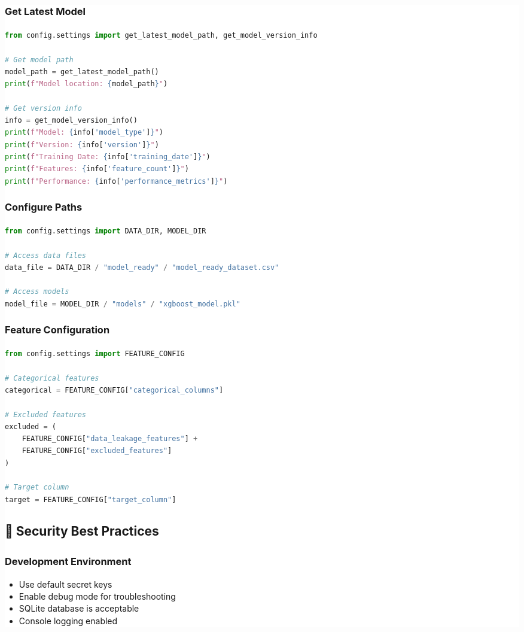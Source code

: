 ### Get Latest Model
```python
from config.settings import get_latest_model_path, get_model_version_info

# Get model path
model_path = get_latest_model_path()
print(f"Model location: {model_path}")

# Get version info
info = get_model_version_info()
print(f"Model: {info['model_type']}")
print(f"Version: {info['version']}")
print(f"Training Date: {info['training_date']}")
print(f"Features: {info['feature_count']}")
print(f"Performance: {info['performance_metrics']}")
```

### Configure Paths
```python
from config.settings import DATA_DIR, MODEL_DIR

# Access data files
data_file = DATA_DIR / "model_ready" / "model_ready_dataset.csv"

# Access models
model_file = MODEL_DIR / "models" / "xgboost_model.pkl"
```

### Feature Configuration
```python
from config.settings import FEATURE_CONFIG

# Categorical features
categorical = FEATURE_CONFIG["categorical_columns"]

# Excluded features
excluded = (
    FEATURE_CONFIG["data_leakage_features"] + 
    FEATURE_CONFIG["excluded_features"]
)

# Target column
target = FEATURE_CONFIG["target_column"]
```

## 🔐 Security Best Practices

### Development Environment
- Use default secret keys
- Enable debug mode for troubleshooting
- SQLite database is acceptable
- Console logging enabled
